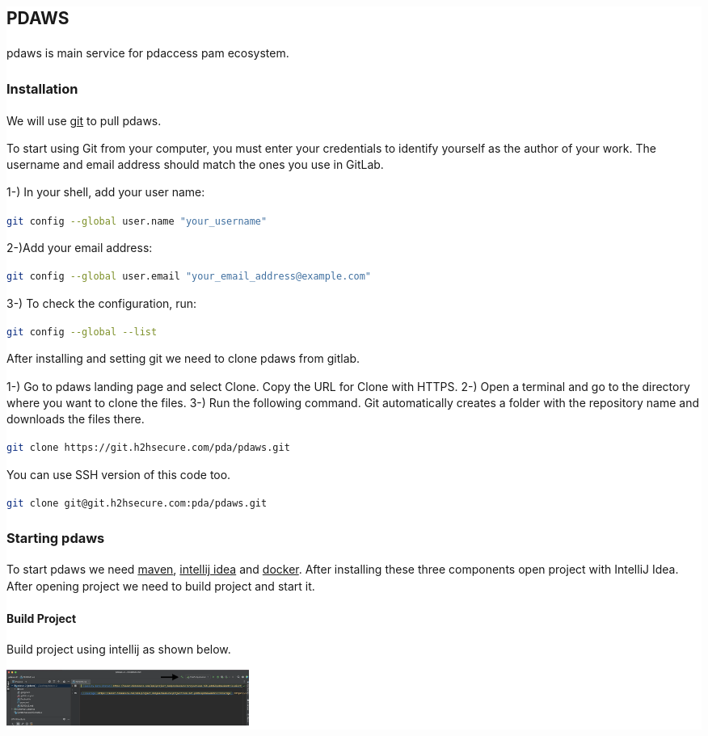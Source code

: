 ## PDAWS

 pdaws is main service for pdaccess pam ecosystem. 
 
### Installation

We will use [git](https://git-scm.com) to pull pdaws.

To start using Git from your computer, you must enter your credentials to identify yourself as the author of your work. The username and email address should match the ones you use in GitLab.

1-) In your shell, add your user name:

```bash
git config --global user.name "your_username"
```

2-)Add your email address:

```bash
git config --global user.email "your_email_address@example.com"
```

3-) To check the configuration, run:

```bash
git config --global --list
```

After installing and setting git we need to clone pdaws from gitlab.

1-) Go to pdaws landing page and select Clone. Copy the URL for Clone with HTTPS.
2-) Open a terminal and go to the directory where you want to clone the files.
3-) Run the following command. Git automatically creates a folder with the repository name and downloads the files there.

```bash
git clone https://git.h2hsecure.com/pda/pdaws.git
```

You can use SSH version of this code too.

```bash
git clone git@git.h2hsecure.com:pda/pdaws.git
```

### Starting pdaws

To start pdaws we need [maven](https://maven.apache.org/install.html), [intellij idea](https://www.jetbrains.com/idea/download/) and [docker](https://docs.docker.com/get-docker/). After installing these three components open project with IntelliJ Idea. After opening project we need to build project and start it.

#### Build Project
Build project using intellij as shown below.  

<img src="doc/build_project.png" alt="PDAccess" width="300"/>  
